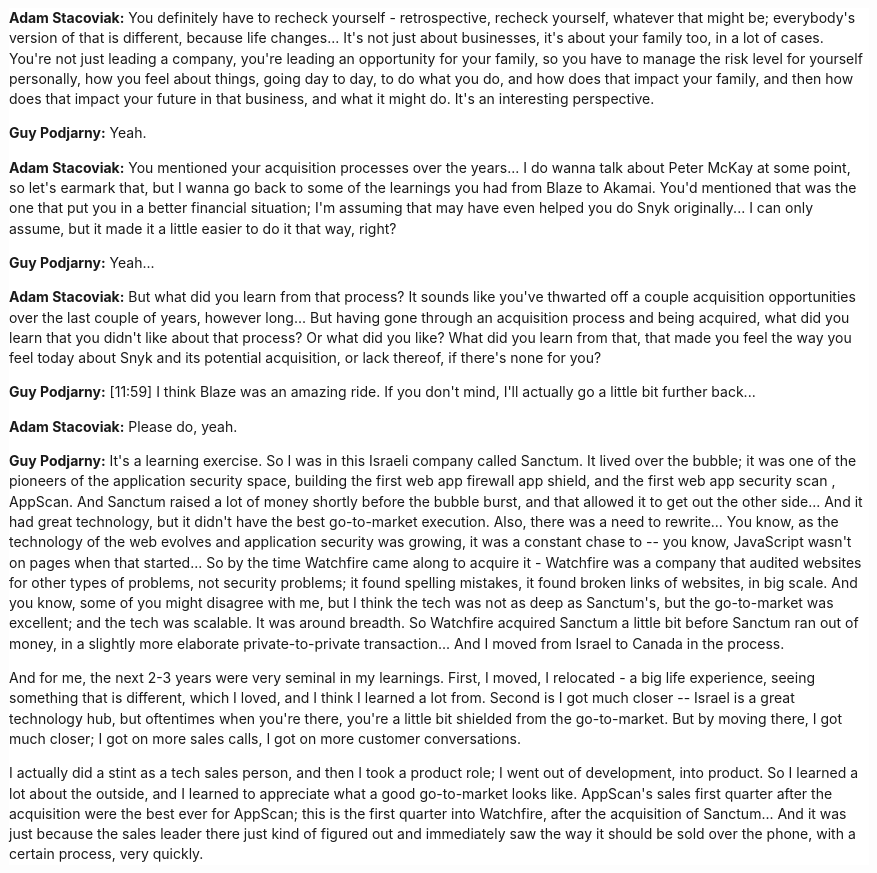 **Adam Stacoviak:** You definitely have to recheck yourself - retrospective, recheck yourself, whatever that might be; everybody's version of that is different, because life changes... It's not just about businesses, it's about your family too, in a lot of cases. You're not just leading a company, you're leading an opportunity for your family, so you have to manage the risk level for yourself personally, how you feel about things, going day to day, to do what you do, and how does that impact your family, and then how does that impact your future in that business, and what it might do. It's an interesting perspective.

**Guy Podjarny:** Yeah.

**Adam Stacoviak:** You mentioned your acquisition processes over the years... I do wanna talk about Peter McKay at some point, so let's earmark that, but I wanna go back to some of the learnings you had from Blaze to Akamai. You'd mentioned that was the one that put you in a better financial situation; I'm assuming that may have even helped you do Snyk originally... I can only assume, but it made it a little easier to do it that way, right?

**Guy Podjarny:** Yeah...

**Adam Stacoviak:** But what did you learn from that process? It sounds like you've thwarted off a couple acquisition opportunities over the last couple of years, however long... But having gone through an acquisition process and being acquired, what did you learn that you didn't like about that process? Or what did you like? What did you learn from that, that made you feel the way you feel today about Snyk and its potential acquisition, or lack thereof, if there's none for you?

**Guy Podjarny:** \[11:59\] I think Blaze was an amazing ride. If you don't mind, I'll actually go a little bit further back...

**Adam Stacoviak:** Please do, yeah.

**Guy Podjarny:** It's a learning exercise. So I was in this Israeli company called Sanctum. It lived over the bubble; it was one of the pioneers of the application security space, building the first web app firewall app shield, and the first web app security scan , AppScan. And Sanctum raised a lot of money shortly before the bubble burst, and that allowed it to get out the other side... And it had great technology, but it didn't have the best go-to-market execution. Also, there was a need to rewrite... You know, as the technology of the web evolves and application security was growing, it was a constant chase to -- you know, JavaScript wasn't on pages when that started... So by the time Watchfire came along to acquire it - Watchfire was a company that audited websites for other types of problems, not security problems; it found spelling mistakes, it found broken links of websites, in big scale. And you know, some of you might disagree with me, but I think the tech was not as deep as Sanctum's, but the go-to-market was excellent; and the tech was scalable. It was around breadth. So Watchfire acquired Sanctum a little bit before Sanctum ran out of money, in a slightly more elaborate private-to-private transaction... And I moved from Israel to Canada in the process.

And for me, the next 2-3 years were very seminal in my learnings. First, I moved, I relocated - a big life experience, seeing something that is different, which I loved, and I think I learned a lot from. Second is I got much closer -- Israel is a great technology hub, but oftentimes when you're there, you're a little bit shielded from the go-to-market. But by moving there, I got much closer; I got on more sales calls, I got on more customer conversations.

I actually did a stint as a tech sales person, and then I took a product role; I went out of development, into product. So I learned a lot about the outside, and I learned to appreciate what a good go-to-market looks like. AppScan's sales first quarter after the acquisition were the best ever for AppScan; this is the first quarter into Watchfire, after the acquisition of Sanctum... And it was just because the sales leader there just kind of figured out and immediately saw the way it should be sold over the phone, with a certain process, very quickly.
